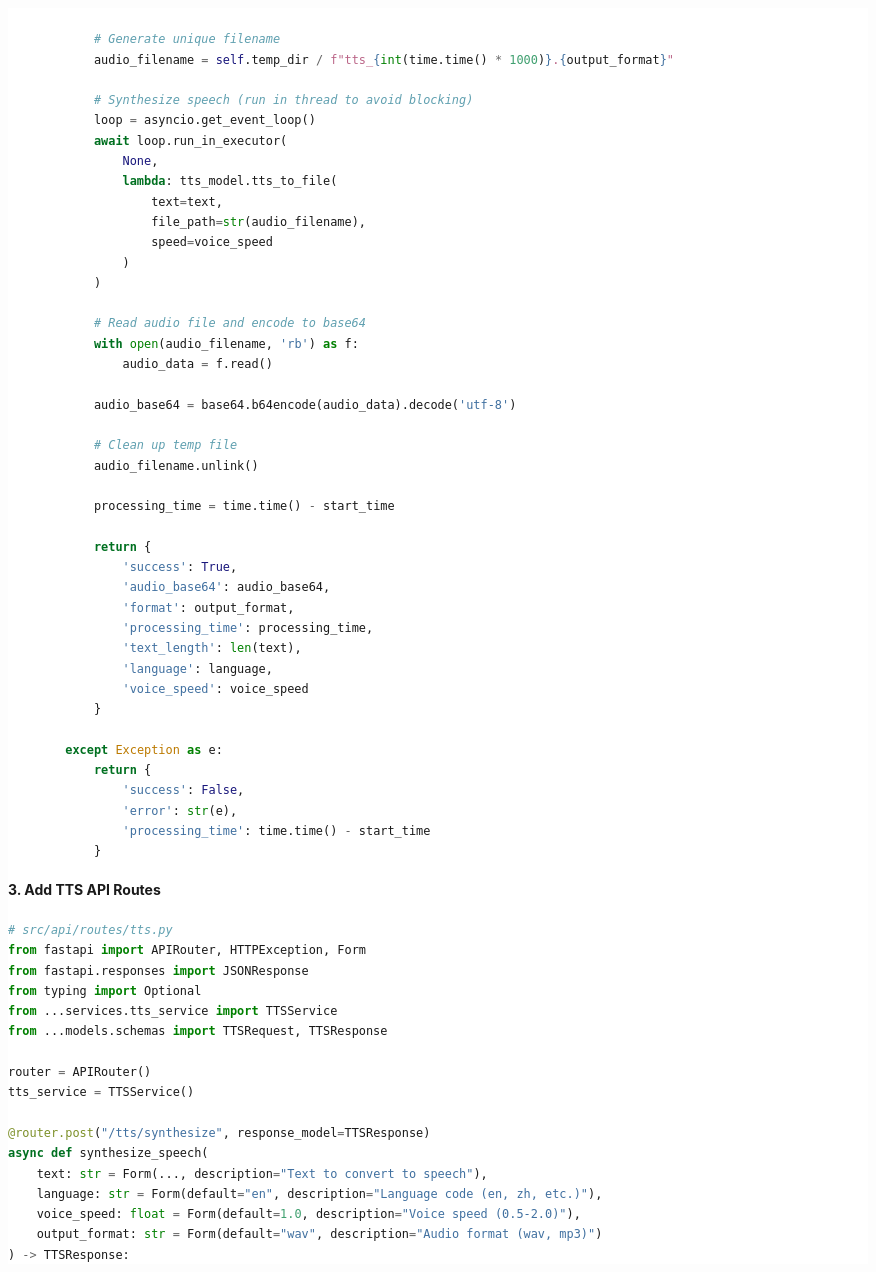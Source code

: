 ```python
            
            # Generate unique filename
            audio_filename = self.temp_dir / f"tts_{int(time.time() * 1000)}.{output_format}"
            
            # Synthesize speech (run in thread to avoid blocking)
            loop = asyncio.get_event_loop()
            await loop.run_in_executor(
                None,
                lambda: tts_model.tts_to_file(
                    text=text,
                    file_path=str(audio_filename),
                    speed=voice_speed
                )
            )
            
            # Read audio file and encode to base64
            with open(audio_filename, 'rb') as f:
                audio_data = f.read()
            
            audio_base64 = base64.b64encode(audio_data).decode('utf-8')
            
            # Clean up temp file
            audio_filename.unlink()
            
            processing_time = time.time() - start_time
            
            return {
                'success': True,
                'audio_base64': audio_base64,
                'format': output_format,
                'processing_time': processing_time,
                'text_length': len(text),
                'language': language,
                'voice_speed': voice_speed
            }
            
        except Exception as e:
            return {
                'success': False,
                'error': str(e),
                'processing_time': time.time() - start_time
            }
```

#### 3. Add TTS API Routes
```python
# src/api/routes/tts.py
from fastapi import APIRouter, HTTPException, Form
from fastapi.responses import JSONResponse
from typing import Optional
from ...services.tts_service import TTSService
from ...models.schemas import TTSRequest, TTSResponse

router = APIRouter()
tts_service = TTSService()

@router.post("/tts/synthesize", response_model=TTSResponse)
async def synthesize_speech(
    text: str = Form(..., description="Text to convert to speech"),
    language: str = Form(default="en", description="Language code (en, zh, etc.)"),
    voice_speed: float = Form(default=1.0, description="Voice speed (0.5-2.0)"),
    output_format: str = Form(default="wav", description="Audio format (wav, mp3)")
) -> TTSResponse:
```